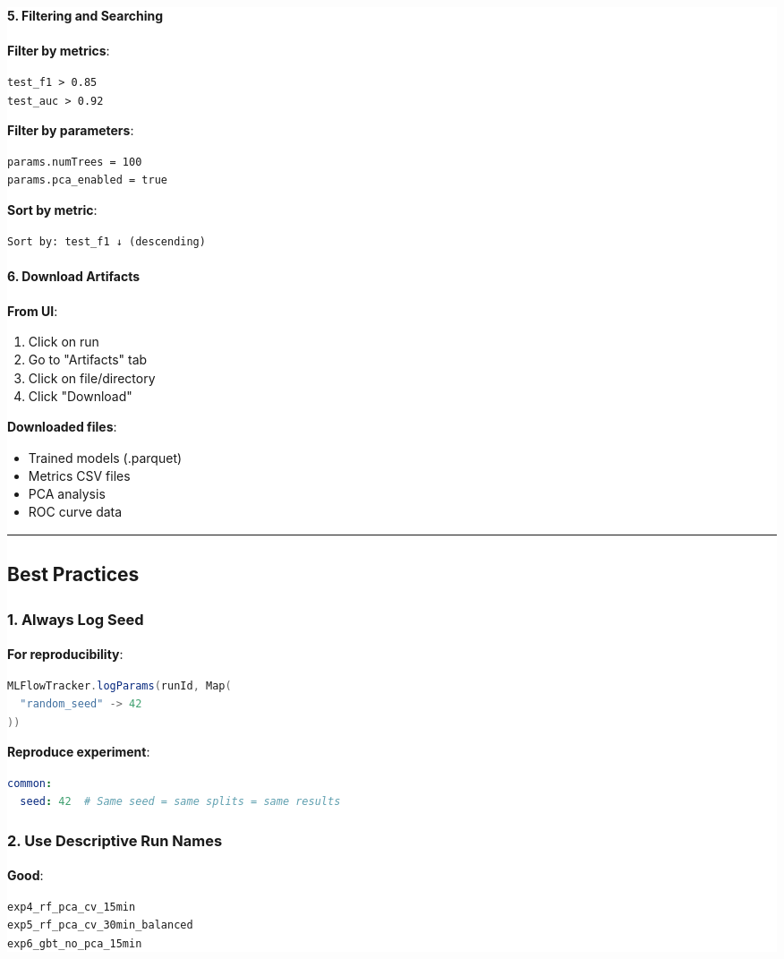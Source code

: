 #### 5. Filtering and Searching

**Filter by metrics**:
```
test_f1 > 0.85
test_auc > 0.92
```

**Filter by parameters**:
```
params.numTrees = 100
params.pca_enabled = true
```

**Sort by metric**:
```
Sort by: test_f1 ↓ (descending)
```

#### 6. Download Artifacts

**From UI**:
1. Click on run
2. Go to "Artifacts" tab
3. Click on file/directory
4. Click "Download"

**Downloaded files**:
- Trained models (.parquet)
- Metrics CSV files
- PCA analysis
- ROC curve data

---

## Best Practices

### 1. Always Log Seed

**For reproducibility**:

```scala
MLFlowTracker.logParams(runId, Map(
  "random_seed" -> 42
))
```

**Reproduce experiment**:
```yaml
common:
  seed: 42  # Same seed = same splits = same results
```

### 2. Use Descriptive Run Names

**Good**:
```
exp4_rf_pca_cv_15min
exp5_rf_pca_cv_30min_balanced
exp6_gbt_no_pca_15min
```
